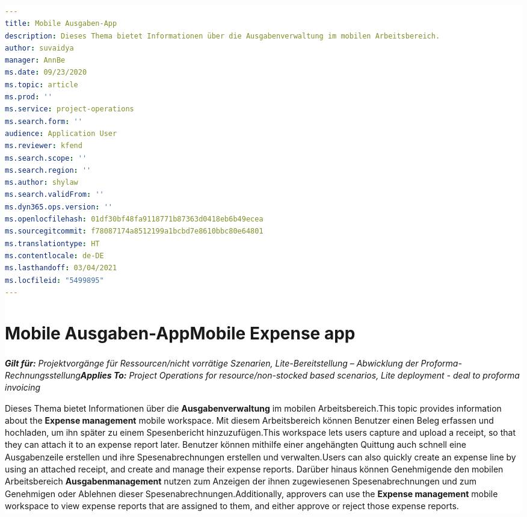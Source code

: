 ```yaml
---
title: Mobile Ausgaben-App
description: Dieses Thema bietet Informationen über die Ausgabenverwaltung im mobilen Arbeitsbereich.
author: suvaidya
manager: AnnBe
ms.date: 09/23/2020
ms.topic: article
ms.prod: ''
ms.service: project-operations
ms.search.form: ''
audience: Application User
ms.reviewer: kfend
ms.search.scope: ''
ms.search.region: ''
ms.author: shylaw
ms.search.validFrom: ''
ms.dyn365.ops.version: ''
ms.openlocfilehash: 01df30bf48fa9118771b87363d0418eb6b49ecea
ms.sourcegitcommit: f78087174a8512199a1bcbd7e8610bbc80e64801
ms.translationtype: HT
ms.contentlocale: de-DE
ms.lasthandoff: 03/04/2021
ms.locfileid: "5499895"
---
```

# <a name="mobile-expense-app"></a><span data-ttu-id="ae4e5-103">Mobile Ausgaben-App</span><span class="sxs-lookup"><span data-stu-id="ae4e5-103">Mobile Expense app</span></span>

<span data-ttu-id="ae4e5-104">_**Gilt für:** Projektvorgänge für Ressourcen/nicht vorrätige Szenarien, Lite-Bereitstellung – Abwicklung der Proforma-Rechnungsstellung_</span><span class="sxs-lookup"><span data-stu-id="ae4e5-104">_**Applies To:** Project Operations for resource/non-stocked based scenarios, Lite deployment - deal to proforma invoicing_</span></span>

<span data-ttu-id="ae4e5-105">Dieses Thema bietet Informationen über die **Ausgabenverwaltung** im mobilen Arbeitsbereich.</span><span class="sxs-lookup"><span data-stu-id="ae4e5-105">This topic provides information about the **Expense management** mobile workspace.</span></span> <span data-ttu-id="ae4e5-106">Mit diesem Arbeitsbereich können Benutzer einen Beleg erfassen und hochladen, um ihn später zu einem Spesenbericht hinzuzufügen.</span><span class="sxs-lookup"><span data-stu-id="ae4e5-106">This workspace lets users capture and upload a receipt, so that they can attach it to an expense report later.</span></span> <span data-ttu-id="ae4e5-107">Benutzer können mithilfe einer angehängten Quittung auch schnell eine Ausgabenzeile erstellen und ihre Spesenabrechnungen erstellen und verwalten.</span><span class="sxs-lookup"><span data-stu-id="ae4e5-107">Users can also quickly create an expense line by using an attached receipt, and create and manage their expense reports.</span></span> <span data-ttu-id="ae4e5-108">Darüber hinaus können Genehmigende den mobilen Arbeitsbereich **Ausgabenmanagement** nutzen zum Anzeigen der ihnen zugewiesenen Spesenabrechnungen und zum Genehmigen oder Ablehnen dieser Spesenabrechnungen.</span><span class="sxs-lookup"><span data-stu-id="ae4e5-108">Additionally, approvers can use the **Expense management** mobile workspace to view expense reports that are assigned to them, and either approve or reject those expense reports.</span></span>
